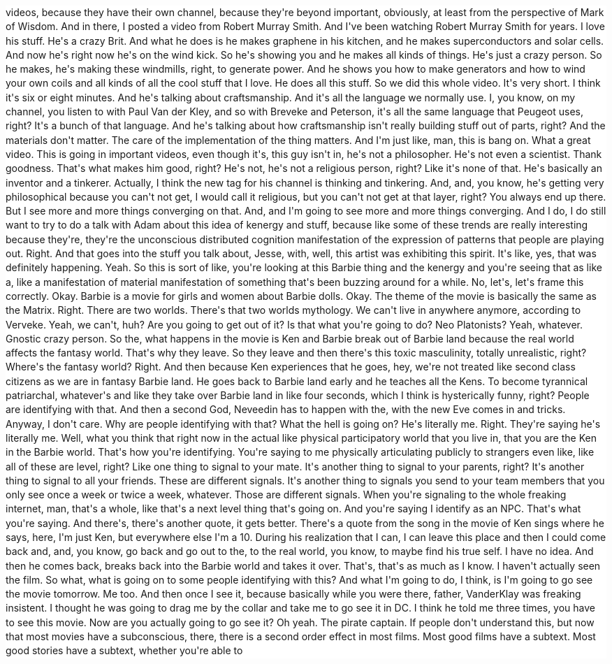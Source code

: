 videos, because they have their own channel, because they're beyond important, obviously, at least from the perspective of Mark of Wisdom. And in there, I posted a video from Robert Murray Smith. And I've been watching Robert Murray Smith for years. I love his stuff. He's a crazy Brit. And what he does is he makes graphene in his kitchen, and he makes superconductors and solar cells. And now he's right now he's on the wind kick. So he's showing you and he makes all kinds of things. He's just a crazy person. So he makes, he's making these windmills, right, to generate power. And he shows you how to make generators and how to wind your own coils and all kinds of all the cool stuff that I love. He does all this stuff. So we did this whole video. It's very short. I think it's six or eight minutes. And he's talking about craftsmanship. And it's all the language we normally use. I, you know, on my channel, you listen to with Paul Van der Kley, and so with Breveke and Peterson, it's all the same language that Peugeot uses, right? It's a bunch of that language. And he's talking about how craftsmanship isn't really building stuff out of parts, right? And the materials don't matter. The care of the implementation of the thing matters. And I'm just like, man, this is bang on. What a great video. This is going in important videos, even though it's, this guy isn't in, he's not a philosopher. He's not even a scientist. Thank goodness. That's what makes him good, right? He's not, he's not a religious person, right? Like it's none of that. He's basically an inventor and a tinkerer. Actually, I think the new tag for his channel is thinking and tinkering. And, and, you know, he's getting very philosophical because you can't not get, I would call it religious, but you can't not get at that layer, right? You always end up there. But I see more and more things converging on that. And, and I'm going to see more and more things converging. And I do, I do still want to try to do a talk with Adam about this idea of kenergy and stuff, because like some of these trends are really interesting because they're, they're the unconscious distributed cognition manifestation of the expression of patterns that people are playing out. Right. And that goes into the stuff you talk about, Jesse, with, well, this artist was exhibiting this spirit. It's like, yes, that was definitely happening. Yeah. So this is sort of like, you're looking at this Barbie thing and the kenergy and you're seeing that as like a, like a manifestation of material manifestation of something that's been buzzing around for a while. No, let's, let's frame this correctly. Okay. Barbie is a movie for girls and women about Barbie dolls. Okay. The theme of the movie is basically the same as the Matrix. Right. There are two worlds. There's that two worlds mythology. We can't live in anywhere anymore, according to Verveke. Yeah, we can't, huh? Are you going to get out of it? Is that what you're going to do? Neo Platonists? Yeah, whatever. Gnostic crazy person. So the, what happens in the movie is Ken and Barbie break out of Barbie land because the real world affects the fantasy world. That's why they leave. So they leave and then there's this toxic masculinity, totally unrealistic, right? Where's the fantasy world? Right. And then because Ken experiences that he goes, hey, we're not treated like second class citizens as we are in fantasy Barbie land. He goes back to Barbie land early and he teaches all the Kens. To become tyrannical patriarchal, whatever's and like they take over Barbie land in like four seconds, which I think is hysterically funny, right? People are identifying with that. And then a second God, Neveedin has to happen with the, with the new Eve comes in and tricks. Anyway, I don't care. Why are people identifying with that? What the hell is going on? He's literally me. Right. They're saying he's literally me. Well, what you think that right now in the actual like physical participatory world that you live in, that you are the Ken in the Barbie world. That's how you're identifying. You're saying to me physically articulating publicly to strangers even like, like all of these are level, right? Like one thing to signal to your mate. It's another thing to signal to your parents, right? It's another thing to signal to all your friends. These are different signals. It's another thing to signals you send to your team members that you only see once a week or twice a week, whatever. Those are different signals. When you're signaling to the whole freaking internet, man, that's a whole, like that's a next level thing that's going on. And you're saying I identify as an NPC. That's what you're saying. And there's, there's another quote, it gets better. There's a quote from the song in the movie of Ken sings where he says, here, I'm just Ken, but everywhere else I'm a 10. During his realization that I can, I can leave this place and then I could come back and, and, you know, go back and go out to the, to the real world, you know, to maybe find his true self. I have no idea. And then he comes back, breaks back into the Barbie world and takes it over. That's, that's as much as I know. I haven't actually seen the film. So what, what is going on to some people identifying with this? And what I'm going to do, I think, is I'm going to go see the movie tomorrow. Me too. And then once I see it, because basically while you were there, father, VanderKlay was freaking insistent. I thought he was going to drag me by the collar and take me to go see it in DC. I think he told me three times, you have to see this movie. Now are you actually going to go see it? Oh yeah. The pirate captain. If people don't understand this, but now that most movies have a subconscious, there, there is a second order effect in most films. Most good films have a subtext. Most good stories have a subtext, whether you're able to